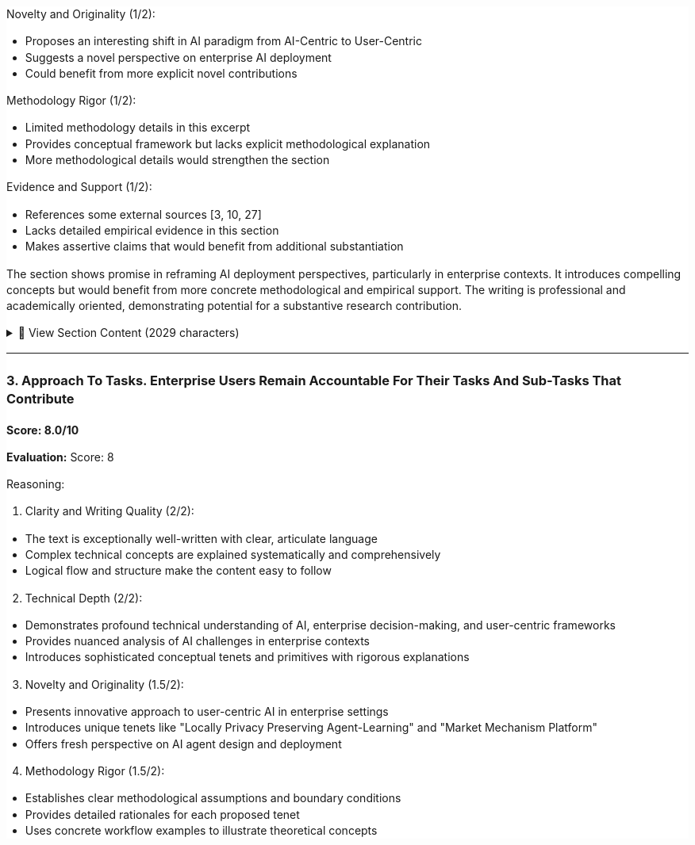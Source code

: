 Novelty and Originality (1/2):
- Proposes an interesting shift in AI paradigm from AI-Centric to User-Centric
- Suggests a novel perspective on enterprise AI deployment
- Could benefit from more explicit novel contributions

Methodology Rigor (1/2):
- Limited methodology details in this excerpt
- Provides conceptual framework but lacks explicit methodological explanation
- More methodological details would strengthen the section

Evidence and Support (1/2):
- References some external sources [3, 10, 27]
- Lacks detailed empirical evidence in this section
- Makes assertive claims that would benefit from additional substantiation

The section shows promise in reframing AI deployment perspectives, particularly in enterprise contexts. It introduces compelling concepts but would benefit from more concrete methodological and empirical support. The writing is professional and academically oriented, demonstrating potential for a substantive research contribution.

<details><summary>📄 View Section Content (2029 characters)</summary></details>

---

### 3. Approach To Tasks. Enterprise Users Remain Accountable For Their Tasks And Sub-Tasks That Contribute

**Score: 8.0/10**

**Evaluation:**
Score: 8

Reasoning:

1. Clarity and Writing Quality (2/2): 
- The text is exceptionally well-written with clear, articulate language
- Complex technical concepts are explained systematically and comprehensively
- Logical flow and structure make the content easy to follow

2. Technical Depth (2/2):
- Demonstrates profound technical understanding of AI, enterprise decision-making, and user-centric frameworks
- Provides nuanced analysis of AI challenges in enterprise contexts
- Introduces sophisticated conceptual tenets and primitives with rigorous explanations

3. Novelty and Originality (1.5/2):
- Presents innovative approach to user-centric AI in enterprise settings
- Introduces unique tenets like "Locally Privacy Preserving Agent-Learning" and "Market Mechanism Platform"
- Offers fresh perspective on AI agent design and deployment

4. Methodology Rigor (1.5/2):
- Establishes clear methodological assumptions and boundary conditions
- Provides detailed rationales for each proposed tenet
- Uses concrete workflow examples to illustrate theoretical concepts
